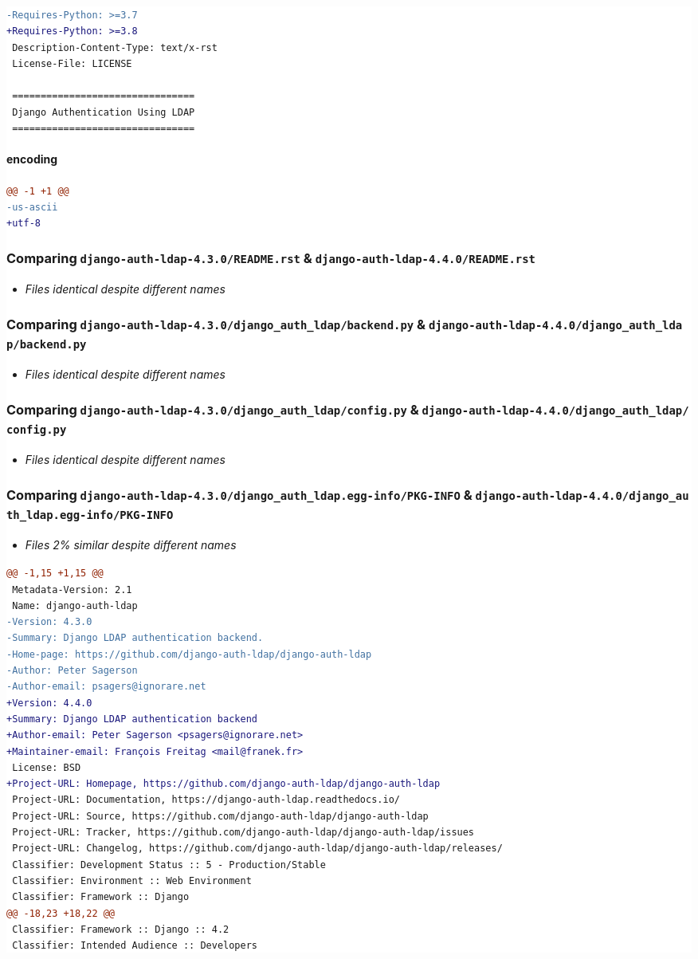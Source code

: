 ```diff
-Requires-Python: >=3.7
+Requires-Python: >=3.8
 Description-Content-Type: text/x-rst
 License-File: LICENSE
 
 ================================
 Django Authentication Using LDAP
 ================================
```

#### encoding

```diff
@@ -1 +1 @@
-us-ascii
+utf-8
```

### Comparing `django-auth-ldap-4.3.0/README.rst` & `django-auth-ldap-4.4.0/README.rst`

 * *Files identical despite different names*

### Comparing `django-auth-ldap-4.3.0/django_auth_ldap/backend.py` & `django-auth-ldap-4.4.0/django_auth_ldap/backend.py`

 * *Files identical despite different names*

### Comparing `django-auth-ldap-4.3.0/django_auth_ldap/config.py` & `django-auth-ldap-4.4.0/django_auth_ldap/config.py`

 * *Files identical despite different names*

### Comparing `django-auth-ldap-4.3.0/django_auth_ldap.egg-info/PKG-INFO` & `django-auth-ldap-4.4.0/django_auth_ldap.egg-info/PKG-INFO`

 * *Files 2% similar despite different names*

```diff
@@ -1,15 +1,15 @@
 Metadata-Version: 2.1
 Name: django-auth-ldap
-Version: 4.3.0
-Summary: Django LDAP authentication backend.
-Home-page: https://github.com/django-auth-ldap/django-auth-ldap
-Author: Peter Sagerson
-Author-email: psagers@ignorare.net
+Version: 4.4.0
+Summary: Django LDAP authentication backend
+Author-email: Peter Sagerson <psagers@ignorare.net>
+Maintainer-email: François Freitag <mail@franek.fr>
 License: BSD
+Project-URL: Homepage, https://github.com/django-auth-ldap/django-auth-ldap
 Project-URL: Documentation, https://django-auth-ldap.readthedocs.io/
 Project-URL: Source, https://github.com/django-auth-ldap/django-auth-ldap
 Project-URL: Tracker, https://github.com/django-auth-ldap/django-auth-ldap/issues
 Project-URL: Changelog, https://github.com/django-auth-ldap/django-auth-ldap/releases/
 Classifier: Development Status :: 5 - Production/Stable
 Classifier: Environment :: Web Environment
 Classifier: Framework :: Django
@@ -18,23 +18,22 @@
 Classifier: Framework :: Django :: 4.2
 Classifier: Intended Audience :: Developers
```